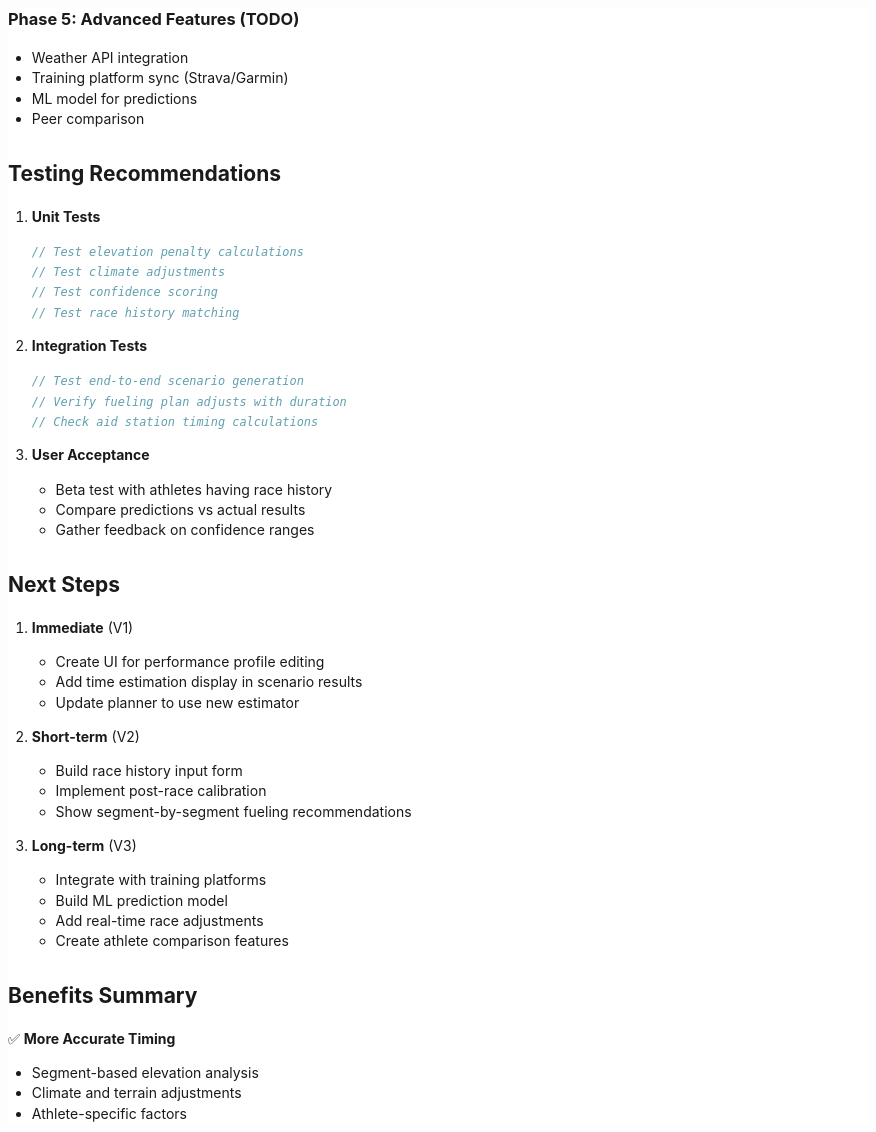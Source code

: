 ### Phase 5: Advanced Features (TODO)
- Weather API integration
- Training platform sync (Strava/Garmin)
- ML model for predictions
- Peer comparison

## Testing Recommendations

1. **Unit Tests**
   ```typescript
   // Test elevation penalty calculations
   // Test climate adjustments
   // Test confidence scoring
   // Test race history matching
   ```

2. **Integration Tests**
   ```typescript
   // Test end-to-end scenario generation
   // Verify fueling plan adjusts with duration
   // Check aid station timing calculations
   ```

3. **User Acceptance**
   - Beta test with athletes having race history
   - Compare predictions vs actual results
   - Gather feedback on confidence ranges

## Next Steps

1. **Immediate** (V1)
   - Create UI for performance profile editing
   - Add time estimation display in scenario results
   - Update planner to use new estimator

2. **Short-term** (V2)
   - Build race history input form
   - Implement post-race calibration
   - Show segment-by-segment fueling recommendations

3. **Long-term** (V3)
   - Integrate with training platforms
   - Build ML prediction model
   - Add real-time race adjustments
   - Create athlete comparison features

## Benefits Summary

✅ **More Accurate Timing**
- Segment-based elevation analysis
- Climate and terrain adjustments
- Athlete-specific factors
